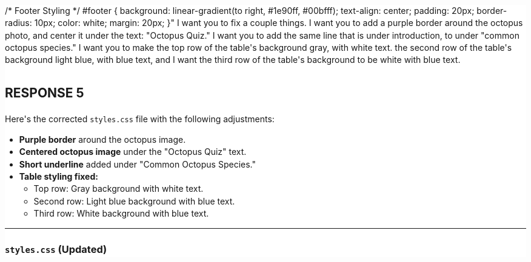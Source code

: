 /* Footer Styling */
#footer {
    background: linear-gradient(to right, #1e90ff, #00bfff);
    text-align: center;
    padding: 20px;
    border-radius: 10px;
    color: white;
    margin: 20px;
}" I want you to fix a couple things. I want you to add a purple border around the octopus photo, and center it under the text: "Octopus Quiz." I want you to add the same line that is under introduction, to under "common octopus species." I want you to make the top row of the table's background gray, with white text. the second row of the table's background light blue, with blue text, and I want the third row of the table's background to be white with blue text. 

## RESPONSE 5

Here's the corrected `styles.css` file with the following adjustments:

*   **Purple border** around the octopus image.
*   **Centered octopus image** under the "Octopus Quiz" text.
*   **Short underline** added under "Common Octopus Species."
*   **Table styling fixed:**
    *   Top row: Gray background with white text.
    *   Second row: Light blue background with blue text.
    *   Third row: White background with blue text.

* * *

### `styles.css` (Updated)
